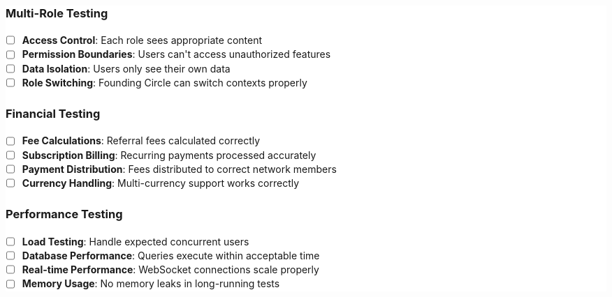 ### Multi-Role Testing
- [ ] **Access Control**: Each role sees appropriate content
- [ ] **Permission Boundaries**: Users can't access unauthorized features
- [ ] **Data Isolation**: Users only see their own data
- [ ] **Role Switching**: Founding Circle can switch contexts properly

### Financial Testing
- [ ] **Fee Calculations**: Referral fees calculated correctly
- [ ] **Subscription Billing**: Recurring payments processed accurately
- [ ] **Payment Distribution**: Fees distributed to correct network members
- [ ] **Currency Handling**: Multi-currency support works correctly

### Performance Testing
- [ ] **Load Testing**: Handle expected concurrent users
- [ ] **Database Performance**: Queries execute within acceptable time
- [ ] **Real-time Performance**: WebSocket connections scale properly
- [ ] **Memory Usage**: No memory leaks in long-running tests